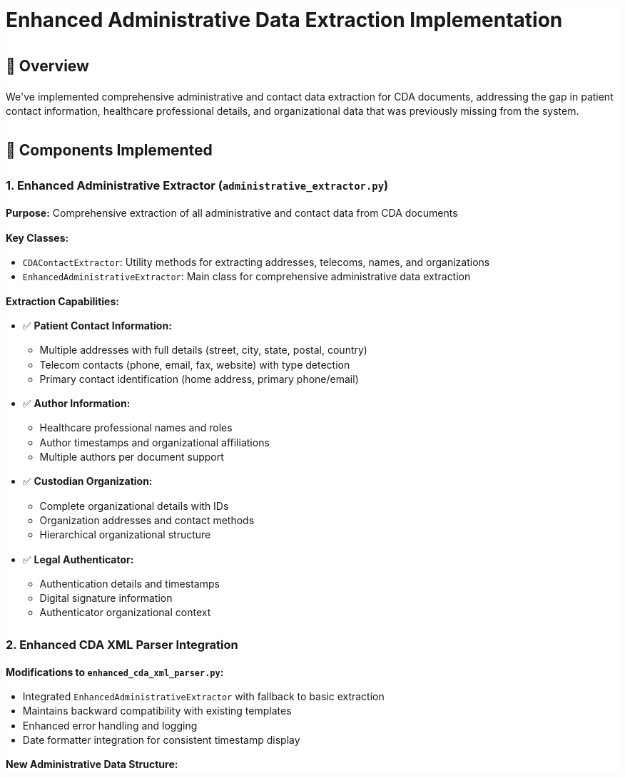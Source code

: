 # Enhanced Administrative Data Extraction Implementation

## 🎯 Overview

We've implemented comprehensive administrative and contact data extraction for CDA documents, addressing the gap in patient contact information, healthcare professional details, and organizational data that was previously missing from the system.

## 🔧 Components Implemented

### 1. **Enhanced Administrative Extractor** (`administrative_extractor.py`)

**Purpose:** Comprehensive extraction of all administrative and contact data from CDA documents

**Key Classes:**

- `CDAContactExtractor`: Utility methods for extracting addresses, telecoms, names, and organizations
- `EnhancedAdministrativeExtractor`: Main class for comprehensive administrative data extraction

**Extraction Capabilities:**

- ✅ **Patient Contact Information:**
  - Multiple addresses with full details (street, city, state, postal, country)
  - Telecom contacts (phone, email, fax, website) with type detection
  - Primary contact identification (home address, primary phone/email)

- ✅ **Author Information:**
  - Healthcare professional names and roles
  - Author timestamps and organizational affiliations
  - Multiple authors per document support

- ✅ **Custodian Organization:**
  - Complete organizational details with IDs
  - Organization addresses and contact methods
  - Hierarchical organizational structure

- ✅ **Legal Authenticator:**
  - Authentication details and timestamps
  - Digital signature information
  - Authenticator organizational context

### 2. **Enhanced CDA XML Parser Integration**

**Modifications to `enhanced_cda_xml_parser.py`:**

- Integrated `EnhancedAdministrativeExtractor` with fallback to basic extraction
- Maintains backward compatibility with existing templates
- Enhanced error handling and logging
- Date formatter integration for consistent timestamp display

**New Administrative Data Structure:**
